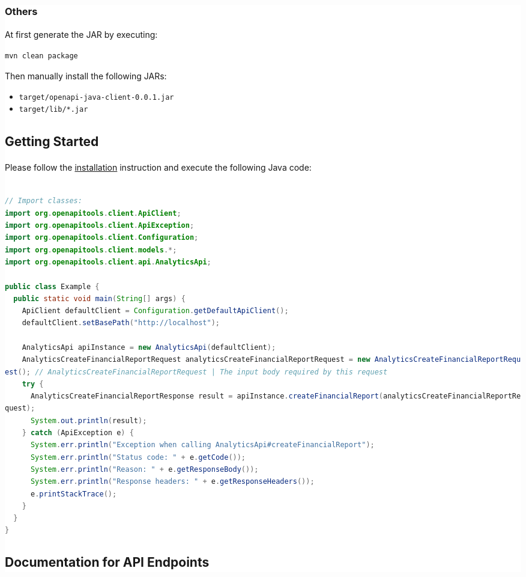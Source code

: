 ### Others

At first generate the JAR by executing:

```shell
mvn clean package
```

Then manually install the following JARs:

* `target/openapi-java-client-0.0.1.jar`
* `target/lib/*.jar`

## Getting Started

Please follow the [installation](#installation) instruction and execute the following Java code:

```java

// Import classes:
import org.openapitools.client.ApiClient;
import org.openapitools.client.ApiException;
import org.openapitools.client.Configuration;
import org.openapitools.client.models.*;
import org.openapitools.client.api.AnalyticsApi;

public class Example {
  public static void main(String[] args) {
    ApiClient defaultClient = Configuration.getDefaultApiClient();
    defaultClient.setBasePath("http://localhost");

    AnalyticsApi apiInstance = new AnalyticsApi(defaultClient);
    AnalyticsCreateFinancialReportRequest analyticsCreateFinancialReportRequest = new AnalyticsCreateFinancialReportRequest(); // AnalyticsCreateFinancialReportRequest | The input body required by this request
    try {
      AnalyticsCreateFinancialReportResponse result = apiInstance.createFinancialReport(analyticsCreateFinancialReportRequest);
      System.out.println(result);
    } catch (ApiException e) {
      System.err.println("Exception when calling AnalyticsApi#createFinancialReport");
      System.err.println("Status code: " + e.getCode());
      System.err.println("Reason: " + e.getResponseBody());
      System.err.println("Response headers: " + e.getResponseHeaders());
      e.printStackTrace();
    }
  }
}

```

## Documentation for API Endpoints
